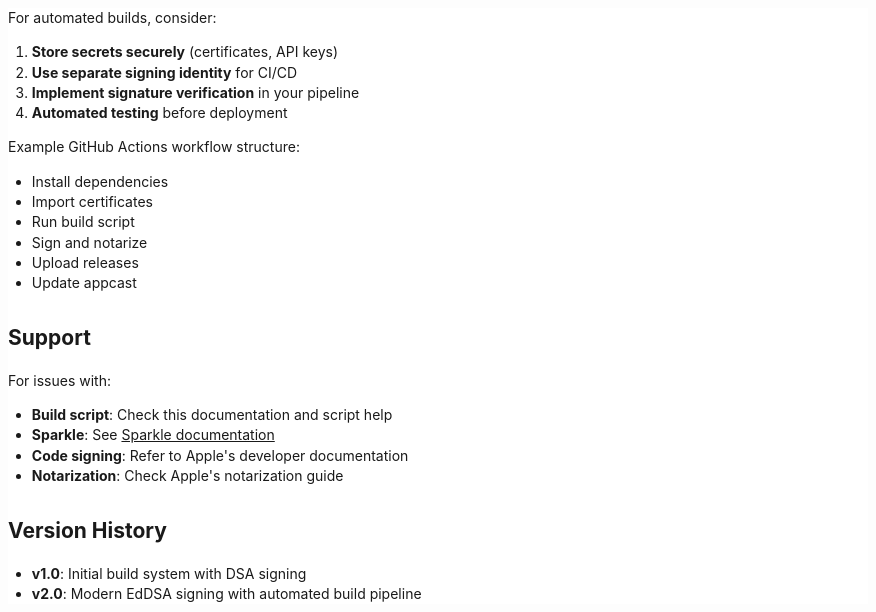 For automated builds, consider:

1. **Store secrets securely** (certificates, API keys)
2. **Use separate signing identity** for CI/CD
3. **Implement signature verification** in your pipeline
4. **Automated testing** before deployment

Example GitHub Actions workflow structure:
- Install dependencies
- Import certificates
- Run build script
- Sign and notarize
- Upload releases
- Update appcast

## Support

For issues with:
- **Build script**: Check this documentation and script help
- **Sparkle**: See [Sparkle documentation](https://sparkle-project.org/)
- **Code signing**: Refer to Apple's developer documentation
- **Notarization**: Check Apple's notarization guide

## Version History

- **v1.0**: Initial build system with DSA signing
- **v2.0**: Modern EdDSA signing with automated build pipeline 